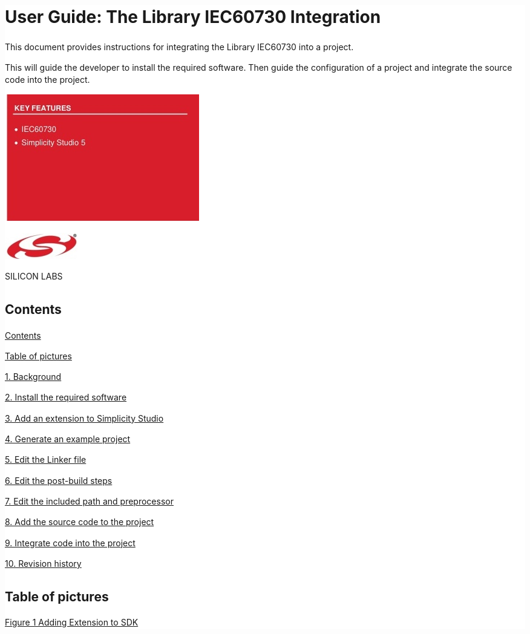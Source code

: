 # User Guide: The Library IEC60730 Integration

This document provides instructions for integrating the Library IEC60730 into a project.

This will guide the developer to install the required software. Then guide the configuration of a project and integrate the source code into the project.

![Key Features](./images/key_features.png)


![Silicon Labs](./images/silicon_lab_doc_integration_sdk.png)

SILICON LABS

## Contents

[Contents](#contents)

[Table of pictures](#table-of-pictures)

[1. Background](#1-background)

[2. Install the required software](#2-install-the-required-software)

[3. Add an extension to Simplicity Studio](#3-add-an-extension-to-simplicity-studio)

[4. Generate an example project](#4-generate-an-example-project)

[5. Edit the Linker file](#5-edit-the-linker-file)

[6. Edit the post-build steps](#6-edit-the-post-build-steps)

[7. Edit the included path and preprocessor](#7-edit-the-included-path-and-preprocessor)

[8. Add the source code to the project](#8-add-the-source-code-to-the-project)

[9. Integrate code into the project](#9-integrate-code-into-the-project)

[10. Revision history](#10-revision-history)

## Table of pictures

[Figure 1 Adding Extension to SDK](#figure-1-adding-extension-to-sdk)
